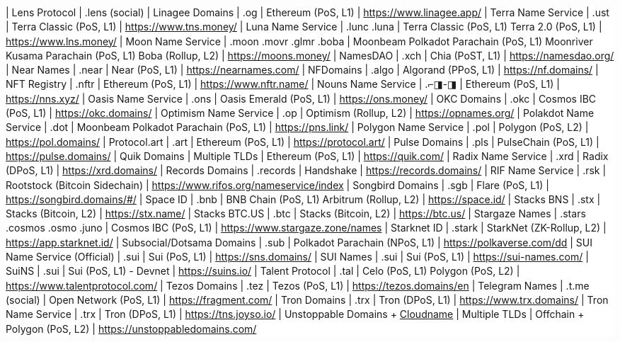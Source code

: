 | Lens Protocol | .lens (social)
| Linagee Domains | .og | Ethereum (PoS, L1) | https://www.linagee.app/
| Terra Name Service | .ust | Terra Classic (PoS, L1) | https://www.tns.money/
| Luna Name Service | .lunc .luna | Terra Classic (PoS, L1) Terra 2.0 (PoS, L1) | https://www.lns.money/
| Moon Name Service | .moon .movr .glmr .boba | Moonbeam Polkadot Parachain (PoS, L1) Moonriver Kusama Parachain (PoS, L1) Boba (Rollup, L2) | https://moons.money/
| NamesDAO | .xch | Chia (PoST, L1) | https://namesdao.org/
| Near Names | .near | Near (PoS, L1) | https://nearnames.com/
| NFDomains | .algo | Algorand (PPoS, L1) | https://nf.domains/
| NFT Registry | .nftr | Ethereum (PoS, L1) | https://www.nftr.name/
| Nouns Name Service | .⌐◨-◨ | Ethereum (PoS, L1) | https://nns.xyz/
| Oasis Name Service | .ons | Oasis Emerald (PoS, L1) | https://ons.money/
| OKC Domains | .okc | Cosmos IBC (PoS, L1) | https://okc.domains/
| Optimism Name Service | .op | Optimism (Rollup, L2) | https://opnames.org/
| Polakdot Name Service | .dot | Moonbeam Polkadot Parachain (PoS, L1) | https://pns.link/
| Polygon Name Service | .pol | Polygon (PoS, L2) | https://pol.domains/
| Protocol.art | .art | Ethereum (PoS, L1) | https://protocol.art/
| Pulse Domains | .pls | PulseChain (PoS, L1) | https://pulse.domains/
| Quik Domains | Multiple TLDs | Ethereum (PoS, L1) | https://quik.com/
| Radix Name Service | .xrd | Radix (DPoS, L1) | https://xrd.domains/ 
| Records Domains | .records | Handshake | https://records.domains/
| RIF Name Service | .rsk | Rootstock (Bitcoin Sidechain) | https://www.rifos.org/nameservice/index
| Songbird Domains | .sgb | Flare (PoS, L1) | https://songbird.domains/#/
| Space ID | .bnb | BNB Chain (PoS, L1) Arbitrum (Rollup, L2) | https://space.id/
| Stacks BNS | .stx | Stacks (Bitcoin, L2) | https://stx.name/
| Stacks BTC.US | .btc | Stacks (Bitcoin, L2) | https://btc.us/
| Stargaze Names | .stars .cosmos .osmo .juno | Cosmos IBC (PoS, L1) | https://www.stargaze.zone/names
| Starknet ID | .stark | StarkNet (ZK-Rollup, L2) | https://app.starknet.id/
| Subsocial/Dotsama Domains | .sub | Polkadot Parachain (NPoS, L1) | https://polkaverse.com/dd
| SUI Name Service (Official) | .sui | Sui (PoS, L1) | https://sns.domains/
| SUI Names | .sui | Sui (PoS, L1) | https://sui-names.com/
| SuiNS | .sui | Sui (PoS, L1) - Devnet | https://suins.io/
| Talent Protocol | .tal | Celo (PoS, L1) Polygon (PoS, L2) | https://www.talentprotocol.com/
| Tezos Domains | .tez | Tezos (PoS, L1) | https://tezos.domains/en
| Telegram Names | .t.me (social) | Open Network (PoS, L1) | https://fragment.com/
| Tron Domains | .trx | Tron (DPoS, L1) | https://www.trx.domains/
| Tron Name Service | .trx | Tron (DPoS, L1) | https://tns.joyso.io/
| Unstoppable Domains + [Cloudname](https://cloudname.com/) | Multiple TLDs | Offchain + Polygon (PoS, L2) | https://unstoppabledomains.com/